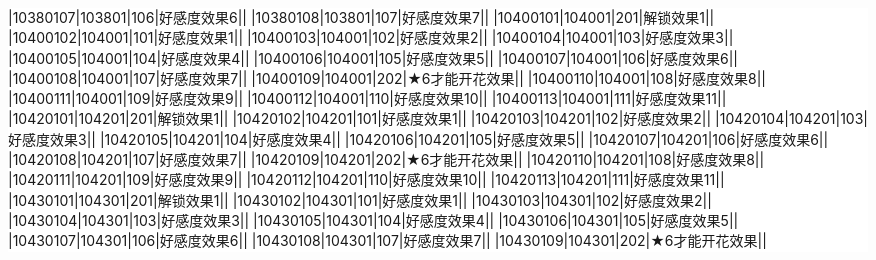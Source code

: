 |10380107|103801|106|好感度效果6||
|10380108|103801|107|好感度效果7||
|10400101|104001|201|解锁效果1||
|10400102|104001|101|好感度效果1||
|10400103|104001|102|好感度效果2||
|10400104|104001|103|好感度效果3||
|10400105|104001|104|好感度效果4||
|10400106|104001|105|好感度效果5||
|10400107|104001|106|好感度效果6||
|10400108|104001|107|好感度效果7||
|10400109|104001|202|★6才能开花效果||
|10400110|104001|108|好感度效果8||
|10400111|104001|109|好感度效果9||
|10400112|104001|110|好感度效果10||
|10400113|104001|111|好感度效果11||
|10420101|104201|201|解锁效果1||
|10420102|104201|101|好感度效果1||
|10420103|104201|102|好感度效果2||
|10420104|104201|103|好感度效果3||
|10420105|104201|104|好感度效果4||
|10420106|104201|105|好感度效果5||
|10420107|104201|106|好感度效果6||
|10420108|104201|107|好感度效果7||
|10420109|104201|202|★6才能开花效果||
|10420110|104201|108|好感度效果8||
|10420111|104201|109|好感度效果9||
|10420112|104201|110|好感度效果10||
|10420113|104201|111|好感度效果11||
|10430101|104301|201|解锁效果1||
|10430102|104301|101|好感度效果1||
|10430103|104301|102|好感度效果2||
|10430104|104301|103|好感度效果3||
|10430105|104301|104|好感度效果4||
|10430106|104301|105|好感度效果5||
|10430107|104301|106|好感度效果6||
|10430108|104301|107|好感度效果7||
|10430109|104301|202|★6才能开花效果||
